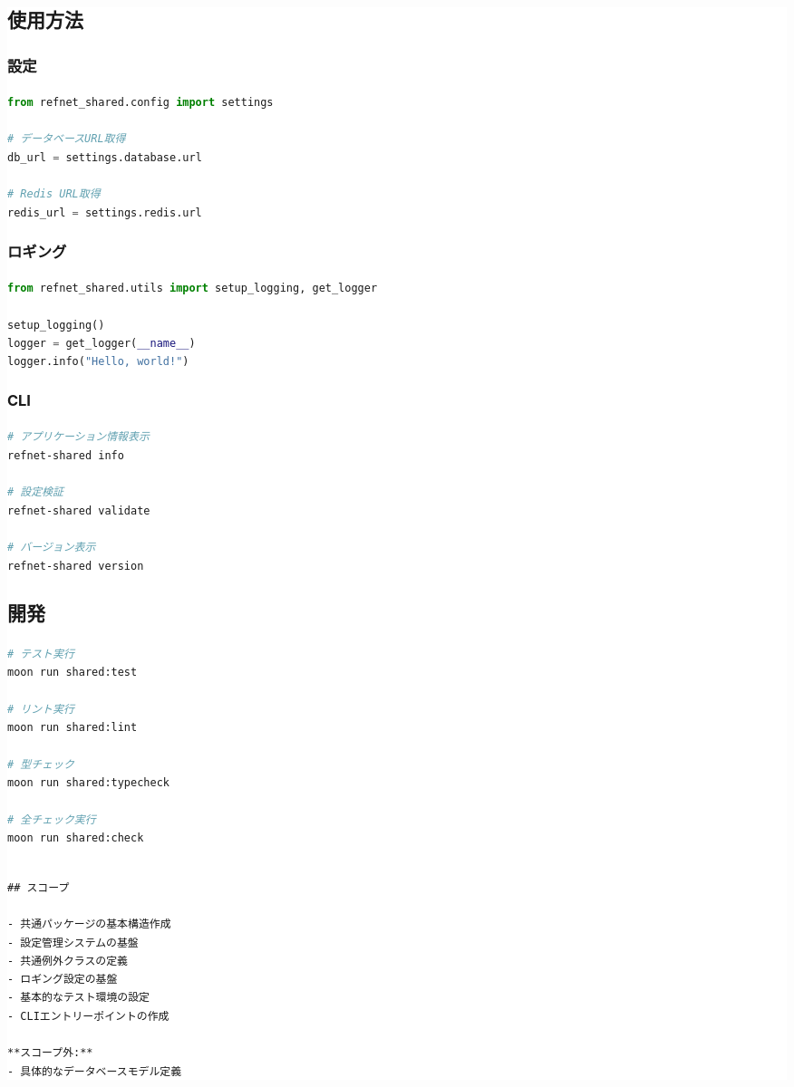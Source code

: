 ## 使用方法

### 設定

```python
from refnet_shared.config import settings

# データベースURL取得
db_url = settings.database.url

# Redis URL取得
redis_url = settings.redis.url
```

### ロギング

```python
from refnet_shared.utils import setup_logging, get_logger

setup_logging()
logger = get_logger(__name__)
logger.info("Hello, world!")
```

### CLI

```bash
# アプリケーション情報表示
refnet-shared info

# 設定検証
refnet-shared validate

# バージョン表示
refnet-shared version
```

## 開発

```bash
# テスト実行
moon run shared:test

# リント実行
moon run shared:lint

# 型チェック
moon run shared:typecheck

# 全チェック実行
moon run shared:check
```
```

## スコープ

- 共通パッケージの基本構造作成
- 設定管理システムの基盤
- 共通例外クラスの定義
- ロギング設定の基盤
- 基本的なテスト環境の設定
- CLIエントリーポイントの作成

**スコープ外:**
- 具体的なデータベースモデル定義
```
